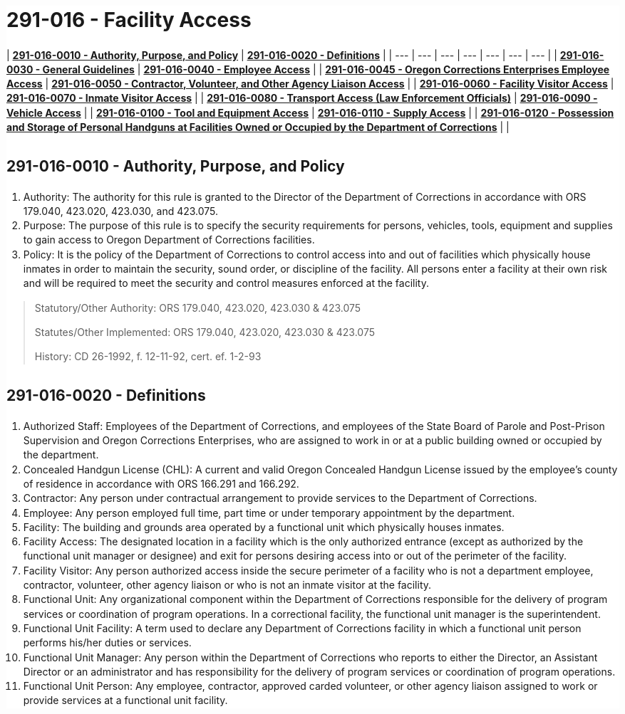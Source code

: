 # 291-016 - Facility Access

| [**291-016-0010 - Authority, Purpose, and Policy**](291-016-facility-access.md#291-016-0010-authority-purpose-and-policy) | [**291-016-0020 - Definitions**](291-016-facility-access.md#291-016-0020-definitions) |
| --- | --- | --- | --- | --- | --- | --- |
| [**291-016-0030 - General Guidelines**](291-016-facility-access.md#291-016-0030-general-guidelines) | [**291-016-0040 - Employee Access**](291-016-facility-access.md#291-016-0040-employee-access) |
| [**291-016-0045 - Oregon Corrections  Enterprises Employee Access**](291-016-facility-access.md#291-016-0045-oregon-corrections-enterprises-employee-access) | [**291-016-0050 - Contractor, Volunteer, and  Other Agency Liaison Access**](291-016-facility-access.md#291-016-0050-contractor-volunteer-and-other-agency-liaison-access) |
| [**291-016-0060 - Facility Visitor Access**](291-016-facility-access.md#291-016-0060-facility-visitor-access) | [**291-016-0070 - Inmate Visitor Access**](291-016-facility-access.md#291-016-0070-inmate-visitor-access) |
| [**291-016-0080 - Transport Access  \(Law Enforcement Officials\)**](291-016-facility-access.md#291-016-0080-transport-access-law-enforcement-officials) | [**291-016-0090 - Vehicle Access**](291-016-facility-access.md#291-016-0090-vehicle-access) |
| [**291-016-0100 - Tool and Equipment Access**](291-016-facility-access.md#291-016-0100-tool-and-equipment-access) | [**291-016-0110 - Supply Access**](291-016-facility-access.md#291-016-0110-supply-access) |
| [**291-016-0120 - Possession and Storage of Personal Handguns at Facilities Owned or  Occupied by the Department of Corrections**](291-016-facility-access.md#291-016-0120-possession-and-storage-of-personal-handguns-at-facilities-owned-or-occupied-by-the-department-of-corrections) |  |



## 291-016-0010 - Authority, Purpose, and Policy

1. Authority: The authority for this rule is granted to the Director of the Department of Corrections in accordance with ORS 179.040, 423.020, 423.030, and 423.075. 
2. Purpose: The purpose of this rule is to specify the security requirements for persons, vehicles, tools, equipment and supplies to gain access to Oregon Department of Corrections facilities. 
3. Policy: It is the policy of the Department of Corrections to control access into and out of facilities which physically house inmates in order to maintain the security, sound order, or discipline of the facility. All persons enter a facility at their own risk and will be required to meet the security and control measures enforced at the facility.

> Statutory/Other Authority: ORS 179.040, 423.020, 423.030 & 423.075 
>
> Statutes/Other Implemented: ORS 179.040, 423.020, 423.030 & 423.075 
>
> History: CD 26-1992, f. 12-11-92, cert. ef. 1-2-93

## 291-016-0020 - Definitions

1. Authorized Staff: Employees of the Department of Corrections, and employees of the State Board of Parole and Post-Prison Supervision and Oregon Corrections Enterprises, who are assigned to work in or at a public building owned or occupied by the department. 
2. Concealed Handgun License \(CHL\): A current and valid Oregon Concealed Handgun License issued by the employee’s county of residence in accordance with ORS 166.291 and 166.292. 
3. Contractor: Any person under contractual arrangement to provide services to the Department of Corrections. 
4. Employee: Any person employed full time, part time or under temporary appointment by the department. 
5. Facility: The building and grounds area operated by a functional unit which physically houses inmates. 
6. Facility Access: The designated location in a facility which is the only authorized entrance \(except as authorized by the functional unit manager or designee\) and exit for persons desiring access into or out of the perimeter of the facility. 
7. Facility Visitor: Any person authorized access inside the secure perimeter of a facility who is not a department employee, contractor, volunteer, other agency liaison or who is not an inmate visitor at the facility. 
8. Functional Unit: Any organizational component within the Department of Corrections responsible for the delivery of program services or coordination of program operations. In a correctional facility, the functional unit manager is the superintendent. 
9. Functional Unit Facility: A term used to declare any Department of Corrections facility in which a functional unit person performs his/her duties or services. 
10. Functional Unit Manager: Any person within the Department of Corrections who reports to either the Director, an Assistant Director or an administrator and has responsibility for the delivery of program services or coordination of program operations. 
11. Functional Unit Person: Any employee, contractor, approved carded volunteer, or other agency liaison assigned to work or provide services at a functional unit facility. 
